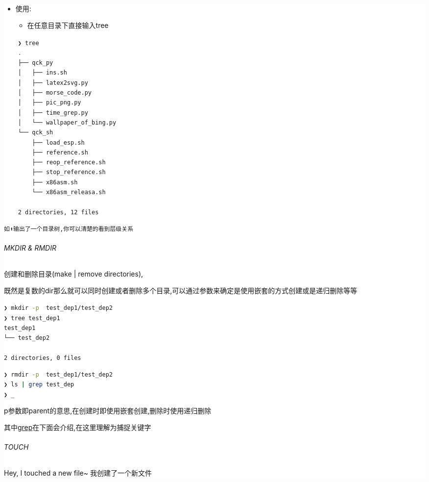 - 使用:

  - 在任意目录下直接输入tree

```bash
    ❯ tree
    .
    ├── qck_py
    │   ├── ins.sh
    │   ├── latex2svg.py
    │   ├── morse_code.py
    │   ├── pic_png.py
    │   ├── time_grep.py
    │   └── wallpaper_of_bing.py
    └── qck_sh
        ├── load_esp.sh
        ├── reference.sh
        ├── reop_reference.sh
        ├── stop_reference.sh
        ├── x86asm.sh
        └── x86asm_releasa.sh
    
    2 directories, 12 files
```

    如⬆️输出了一个目录树,你可以清楚的看到层级关系



###### <a id="mkdir&rmdir">MKDIR & RMDIR</a>

创建和删除目录(make | remove  directories),

既然是复数的dir那么就可以同时创建或者删除多个目录,可以通过参数来确定是使用嵌套的方式创建或是递归删除等等

```bash
❯ mkdir -p  test_dep1/test_dep2
❯ tree test_dep1
test_dep1
└── test_dep2

2 directories, 0 files
```

```bash
❯ rmdir -p  test_dep1/test_dep2
❯ ls | grep test_dep
❯ _
```

p参数即parent的意思,在创建时即使用嵌套创建,删除时使用递归删除

其中<a href="#grep">grep</a>在下面会介绍,在这里理解为捕捉关键字



###### <a id="touch">TOUCH</a>

Hey, I touched a new file~ 我创建了一个新文件
